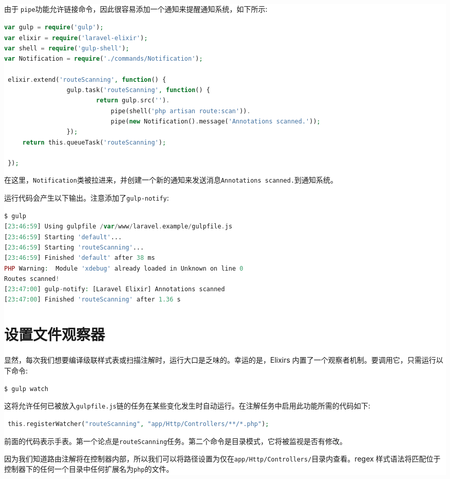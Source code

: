 由于 `pipe`功能允许链接命令，因此很容易添加一个通知来提醒通知系统，如下所示:

```php
var gulp = require('gulp');
var elixir = require('laravel-elixir');
var shell = require('gulp-shell');
var Notification = require('./commands/Notification');

 elixir.extend('routeScanning', function() {
                 gulp.task('routeScanning', function() {
                         return gulp.src('').
                             pipe(shell('php artisan route:scan')).
                             pipe(new Notification().message('Annotations scanned.'));
                 });
     return this.queueTask('routeScanning');

 });
```

在这里，`Notification`类被拉进来，并创建一个新的通知来发送消息`Annotations scanned.`到通知系统。

运行代码会产生以下输出。注意添加了`gulp-notify`:

```php
$ gulp
[23:46:59] Using gulpfile /var/www/laravel.example/gulpfile.js
[23:46:59] Starting 'default'...
[23:46:59] Starting 'routeScanning'...
[23:46:59] Finished 'default' after 38 ms
PHP Warning:  Module 'xdebug' already loaded in Unknown on line 0
Routes scanned!
[23:47:00] gulp-notify: [Laravel Elixir] Annotations scanned
[23:47:00] Finished 'routeScanning' after 1.36 s

```

# 设置文件观察器

显然，每次我们想要编译级联样式表或扫描注解时，运行大口是乏味的。幸运的是，Elixirs 内置了一个观察者机制。要调用它，只需运行以下命令:

```php
$ gulp watch

```

这将允许任何已被放入`gulpfile.js`链的任务在某些变化发生时自动运行。在注解任务中启用此功能所需的代码如下:

```php
 this.registerWatcher("routeScanning", "app/Http/Controllers/**/*.php");
```

前面的代码表示手表。第一个论点是`routeScanning`任务。第二个命令是目录模式，它将被监视是否有修改。

因为我们知道路由注解将在控制器内部，所以我们可以将路径设置为仅在`app/Http/Controllers/`目录内查看。regex 样式语法将匹配位于控制器下的任何一个目录中任何扩展名为`php`的文件。
